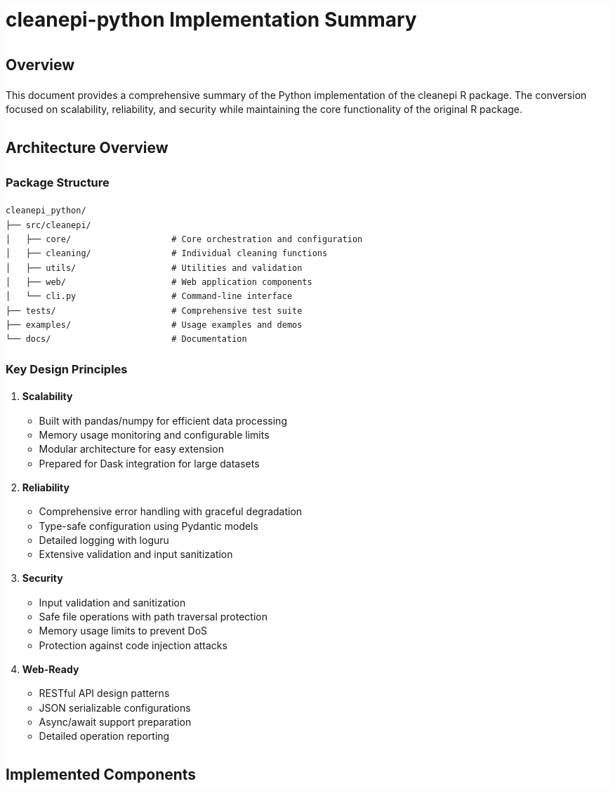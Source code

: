 # cleanepi-python Implementation Summary

## Overview

This document provides a comprehensive summary of the Python implementation of the cleanepi R package. The conversion focused on scalability, reliability, and security while maintaining the core functionality of the original R package.

## Architecture Overview

### Package Structure
```
cleanepi_python/
├── src/cleanepi/
│   ├── core/                    # Core orchestration and configuration
│   ├── cleaning/                # Individual cleaning functions  
│   ├── utils/                   # Utilities and validation
│   ├── web/                     # Web application components
│   └── cli.py                   # Command-line interface
├── tests/                       # Comprehensive test suite
├── examples/                    # Usage examples and demos
└── docs/                        # Documentation
```

### Key Design Principles

1. **Scalability**
   - Built with pandas/numpy for efficient data processing
   - Memory usage monitoring and configurable limits
   - Modular architecture for easy extension
   - Prepared for Dask integration for large datasets

2. **Reliability**
   - Comprehensive error handling with graceful degradation
   - Type-safe configuration using Pydantic models
   - Detailed logging with loguru
   - Extensive validation and input sanitization

3. **Security**
   - Input validation and sanitization
   - Safe file operations with path traversal protection
   - Memory usage limits to prevent DoS
   - Protection against code injection attacks

4. **Web-Ready**
   - RESTful API design patterns
   - JSON serializable configurations
   - Async/await support preparation
   - Detailed operation reporting

## Implemented Components
